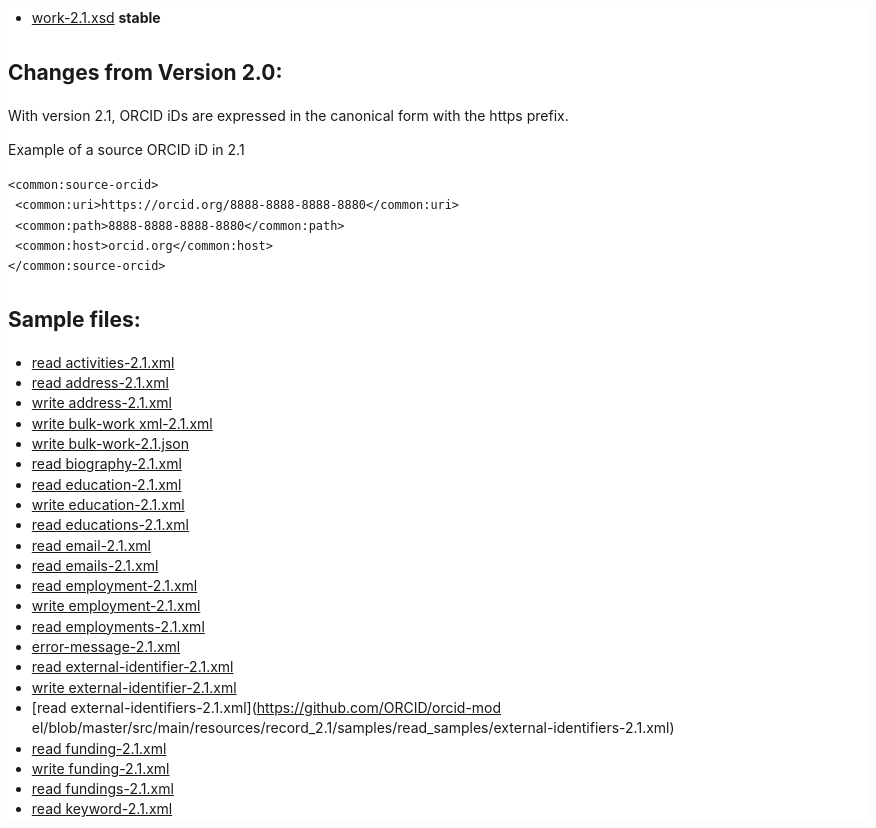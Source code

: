 - [work-2.1.xsd](https://github.com/ORCID/orcid-model/blob/master/src/main/resources/record_2.1/work-2.1.xsd)
**stable**

## Changes from Version 2.0:

With version 2.1, ORCID iDs are expressed in the canonical form with the https prefix.

Example of a source ORCID iD in 2.1
~~~~
<common:source-orcid>
 <common:uri>https://orcid.org/8888-8888-8888-8880</common:uri>
 <common:path>8888-8888-8888-8880</common:path>
 <common:host>orcid.org</common:host>
</common:source-orcid>
~~~~

## Sample files:

- [read activities-2.1.xml](https://github.com/ORCID/orcid-model/blob/master/src/main/resources/record_2.1/samples/read_samples/activities-2.1.xml)
- [read address-2.1.xml](https://github.com/ORCID/orcid-model/blob/master/src/main/resources/record_2.1/samples/read_samples/address-2.1.xml)
- [write address-2.1.xml](https://github.com/ORCID/orcid-model/blob/master/src/main/resources/record_2.1/samples/write_sample/address-2.1.xml)
- [write bulk-work xml-2.1.xml](https://github.com/ORCID/orcid-model/blob/master/src/main/resources/record_2.1/samples/write_sample/bulk-work-2.1.xml)
- [write bulk-work-2.1.json](https://github.com/ORCID/orcid-model/blob/master/src/main/resources/record_2.1/samples/write_sample/bulk-work-2.1.json)
- [read biography-2.1.xml](https://github.com/ORCID/orcid-model/blob/master/src/main/resources/record_2.1/samples/read_samples/biography-2.1.xml)
- [read education-2.1.xml](https://github.com/ORCID/orcid-model/blob/master/src/main/resources/record_2.1/samples/read_samples/education-2.1.xml)
- [write education-2.1.xml](https://github.com/ORCID/orcid-model/blob/master/src/main/resources/record_2.1/samples/write_sample/education-2.1.xml)
- [read educations-2.1.xml](https://github.com/ORCID/orcid-model/blob/master/src/main/resources/record_2.1/samples/read_samples/educations-2.1.xml)
- [read email-2.1.xml](https://github.com/ORCID/orcid-model/blob/master/src/main/resources/record_2.1/samples/read_samples/email-2.1.xml)
- [read emails-2.1.xml](https://github.com/ORCID/orcid-model/blob/master/src/main/resources/record_2.1/samples/read_samples/emails-2.1.xml)
- [read employment-2.1.xml](https://github.com/ORCID/orcid-model/blob/master/src/main/resources/record_2.1/samples/read_samples/employment-2.1.xml)
- [write employment-2.1.xml](https://github.com/ORCID/orcid-model/blob/master/src/main/resources/record_2.1/samples/write_sample/employment-2.1.xml)
- [read employments-2.1.xml](https://github.com/ORCID/orcid-model/blob/master/src/main/resources/record_2.1/samples/read_samples/employments-2.1.xml)
- [error-message-2.1.xml](https://github.com/ORCID/orcid-model/blob/master/src/main/resources/record_2.1/samples/read_samples/error-2.1.xml)
- [read external-identifier-2.1.xml](https://github.com/ORCID/orcid-model/blob/master/src/main/resources/record_2.1/samples/read_samples/external-identifier-2.1.xml)
- [write external-identifier-2.1.xml](https://github.com/ORCID/orcid-model/blob/master/src/main/resources/record_2.1/samples/write_sample/external-identifier-2.1.xml)
- [read external-identifiers-2.1.xml](https://github.com/ORCID/orcid-mod el/blob/master/src/main/resources/record_2.1/samples/read_samples/external-identifiers-2.1.xml)
- [read funding-2.1.xml](https://github.com/ORCID/orcid-model/blob/master/src/main/resources/record_2.1/samples/read_samples/funding-2.1.xml)
- [write funding-2.1.xml](https://github.com/ORCID/orcid-model/blob/master/src/main/resources/record_2.1/samples/write_sample/funding-2.1.xml)
- [read fundings-2.1.xml](https://github.com/ORCID/orcid-model/blob/master/src/main/resources/record_2.1/samples/read_samples/fundings-2.1.xml)
- [read keyword-2.1.xml](https://github.com/ORCID/orcid-model/blob/master/src/main/resources/record_2.1/samples/read_samples/keyword-2.1.xml)